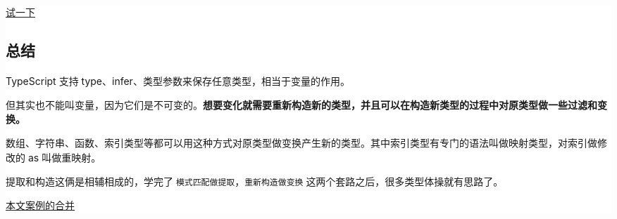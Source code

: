 [试一下](https://link.juejin.cn/?target=https%3A%2F%2Fwww.typescriptlang.org%2Fplay%3F%23code%2FC4TwDgpgBAYglgG2BATgIRANQIYIK4QAq4EAPAPIBGAVlBAB7IB2AJgM5QBKEAxgPYoWpNsBRwmAcwA0UbExAA%2BGTnxESCqAF4oAbwBQUQ1ADaAaQggo4qAGsLfAGZQqtA0ffYOLsxYC6dRghWDhUCYkgoAH4oc0sALigmCAA3VF83d0ME71j0gF89PXFkFAdsHmgABVQ2PiZdDMTsAFsIBJExSQBuRuwJNsS8ZspUHvcACz5KShB20XEJY18egsLQCPgkVG42PCQtWEQSjFC1SFJqlFqmGQ6FqAAfQeHUBS6gA "https://www.typescriptlang.org/play?#code/C4TwDgpgBAYglgG2BATgIRANQIYIK4QAq4EAPAPIBGAVlBAB7IB2AJgM5QBKEAxgPYoWpNsBRwmAcwA0UbExAA+GTnxESCqAF4oAbwBQUQ1ADaAaQggo4qAGsLfAGZQqtA0ffYOLsxYC6dRghWDhUCYkgoAH4oc0sALigmCAA3VF83d0ME71j0gF89PXFkFAdsHmgABVQ2PiZdDMTsAFsIBJExSQBuRuwJNsS8ZspUHvcACz5KShB20XEJY18egsLQCPgkVG42PCQtWEQSjFC1SFJqlFqmGQ6FqAAfQeHUBS6gA")

## 总结

TypeScript 支持 type、infer、类型参数来保存任意类型，相当于变量的作用。

但其实也不能叫变量，因为它们是不可变的。**想要变化就需要重新构造新的类型，并且可以在构造新类型的过程中对原类型做一些过滤和变换。**

数组、字符串、函数、索引类型等都可以用这种方式对原类型做变换产生新的类型。其中索引类型有专门的语法叫做映射类型，对索引做修改的 as 叫做重映射。

提取和构造这俩是相辅相成的，学完了 `模式匹配做提取`，`重新构造做变换` 这两个套路之后，很多类型体操就有思路了。

[本文案例的合并](https://link.juejin.cn/?target=https%3A%2F%2Fwww.typescriptlang.org%2Fplay%3F%23code%2FPTAEgdTQRv0LH%2BChZKACgVwM4AtYBcCeAHAU2XQwB4BBAJytEIA9tCA7AEzVFBWYGtmB7AO7MA2gF0ANKACiAG0IA%2BUAF5QIgHSbqVKXMJiA3PDxESmAEqE0KWdhVnyIgIxSATFIDMk0ABYFRhDAAVWZMAEsAM2wcAmIQ8KjKGjpGFnZObj4hUW89JVURPSlNdW1DY1jQeIxI7EtrW3tq2rJnN09vAAZ-eEQALTD8GNMB-DIAeWZiBiY2DhFMgWEpRezvcewMQloZtPnV5a5eJeYxfNBYTk5J6dS5tTDmCO3QG4AxMKo0bClH59obgBlQgAY34bDElyu0IA-K9Ni9dvcRH8XhstlQPl8fqBUQCEVRgWCIVDoWTQHCRCJ3p9vlJ0dssd9vNSpkTwax6QT2RCxKAAFziC7kkVXflqcqk0Vk4bEUb1Gx2VSjVouVwsgDkAHMUABDZhajVSDWscGGs4BfqDVyy0CjVwTKYpWbpA45LkY517I5ZYTic5Sm5e5F415TJk4kqhm71bCQ0Vwhk7O7pFFPNEEiPFTTRgmx%2BPSziU1mELPwjER7wle2Owixj3bWMKMTi8RSwucVuSkxy60KxrK62qiTuDwSHwSACsmp1%2BsNxtNBqNoA1YTQy41ACMrNgNxEqGE0hqLb0wIB1bUAZN6AJjk4IFQABhXX4MLYXWyMIAL0IgOwVFtj%2BfV93y-H8qDIUDg3Sb4DwNc4IKRdIAAMABIAG9QwjABfNDQ1jTDEIpUAUNQoJ8CIKgQV1NBCDICMFGw1C8II8VQICHsHyfF830-OsrEVewAK44Dv1-MhtT1JcejvR8AFtCFkR9qP-XU5IUqiaPglMOGgx4tQDaFNJdDhiNDAAZQgokwgB9HD01ocwwi1DBsAY3Cd3w9srjhYjzMstDSPIyjqLIBynOwei0Nk%2BTFJopsPNFFjfzYyoorU6j%2ByVDjVJisTFy1Ky8oKs0NSkxAABEqH4fBARQTdQNtCqqpqurRMM70dINKRmra%2B4Or0%2BwpR6pDbP%2BZAqAssJ6AY7rf1cuzQBqiIIkm-DhRFOFGuq2rQLIYikHG5aprQxbDvwrrtt-JREqoZLTE2jL7E2mawJNM0AD8Po3N6SstMBAF-FcBT1ACgyLSagdTk5honYkGiDYcGUEh7BaO4EFII4N5UewMJwSkcH9KuTHmDRhCOAAChKXUqC1NBxVDcG0AAShUJQ3OwFAqGYAAVSpPKLUAKc0KmadbEoGbx6mxGZ5QlEsdnOZ50xxSmAA3bZbuIWGwepxGWDqPjGnsLX4Z1pGyDJ5gVMIcU%2BulpRN34fh5H1KRmER7cqFKsBACJfQBUfUAbx9AGj1IGAFkn2fA1bTDsjdImTcACt0dAfgE9BcL7FQtbOBEABpQhcFxZhQB4fP%2BAiV4E5bNRxgT3P8-WWu89wBv47r5vIUwipTHGjhVGjiOtTITPdXFFxQE3cVXEwr2qlBij1Kb20Au2ILCCbuPE9J5PU5BdPVEzqU28L4vS-LmvE6o2fAvUsgm9AAAyUA%2BubcVz7bjuu7iOfV6bh7VGX%2Be1F16Z1nAaUeUg8qT2nr9UAXN%2BCWF1IuWQuBbRwIQUg3AZAubnFAKhKU41EHgmQWoO%2BjwT64DLrAquXN35GE7radBRDcB-1gfAwghDmDIKHlKS2ckba-l0kYaEuotTW1AG7GSHs6EzzgUgKm2M3yoP4HIqgCjZBYPOHg6ER8yElwoeXLmYgYTihoU3D%2BtoVFqJYbI%2BRYQ3zcOhLwsRfUhFXBEWIiRUjYDQKBnAkOKBXybnkEo-xgT5AaIzlKAAtAQjBJD87Hz0ZQwxJj37eM-qAUJuogm8QaJlVhWSckOKuLEph4irb8JglqVxnB3HK3durbxMi2EAEcUCfEIKwJRlg2kdNYBE-eh9SFFySQYsQUTjGwLSfQ9iPT2njVYP2AcrC5l9OKZwJxkyXFSjqeIhpN0mkwI%2BLYbYAAhXAAA1N8KBCCK0ILaY5TAqDnKubIG5dyN5J0sGCKg-S%2BpSH1LgBQUhXnvNiJooZCTdGnwronPmoBL5vzMUnUFtzKhwjvsrQgasqAFnJK-Ru9d0mwEeE8iIuoQTECQNsNA4JcE8IqU-ARBoakItEfUyRjToQYBTpuXAlTdLiDoRkx5jYDaZVFc8y51y0VEDINSr4uMmVVNAAAHz2Zyz2BggA "https://www.typescriptlang.org/play?#code/PTAEgdTQRv0LH+ChZKACgVwM4AtYBcCeAHAU2XQwB4BBAJytEIA9tCA7AEzVFBWYGtmB7AO7MA2gF0ANKACiAG0IA+UAF5QIgHSbqVKXMJiA3PDxESmAEqE0KWdhVnyIgIxSATFIDMk0ABYFRhDAAVWZMAEsAM2wcAmIQ8KjKGjpGFnZObj4hUW89JVURPSlNdW1DY1jQeIxI7EtrW3tq2rJnN09vAAZ-eEQALTD8GNMB-DIAeWZiBiY2DhFMgWEpRezvcewMQloZtPnV5a5eJeYxfNBYTk5J6dS5tTDmCO3QG4AxMKo0bClH59obgBlQgAY34bDElyu0IA-K9Ni9dvcRH8XhstlQPl8fqBUQCEVRgWCIVDoWTQHCRCJ3p9vlJ0dssd9vNSpkTwax6QT2RCxKAAFziC7kkVXflqcqk0Vk4bEUb1Gx2VSjVouVwsgDkAHMUABDZhajVSDWscGGs4BfqDVyy0CjVwTKYpWbpA45LkY517I5ZYTic5Sm5e5F415TJk4kqhm71bCQ0Vwhk7O7pFFPNEEiPFTTRgmx+PSziU1mELPwjER7wle2Owixj3bWMKMTi8RSwucVuSkxy60KxrK62qiTuDwSHwSACsmp1+sNxtNBqNoA1YTQy41ACMrNgNxEqGE0hqLb0wIB1bUAZN6AJjk4IFQABhXX4MLYXWyMIAL0IgOwVFtj+fV93y-H8qDIUDg3Sb4DwNc4IKRdIAAMABIAG9QwjABfNDQ1jTDEIpUAUNQoJ8CIKgQV1NBCDICMFGw1C8II8VQICHsHyfF830-OsrEVewAK44Dv1-MhtT1JcejvR8AFtCFkR9qP-XU5IUqiaPglMOGgx4tQDaFNJdDhiNDAAZQgokwgB9HD01ocwwi1DBsAY3Cd3w9srjhYjzMstDSPIyjqLIBynOwei0Nk+TFJopsPNFFjfzYyoorU6j+yVDjVJisTFy1Ky8oKs0NSkxAABEqH4fBARQTdQNtCqqpqurRMM70dINKRmra+4Or0+wpR6pDbP+ZAqAssJ6AY7rf1cuzQBqiIIkm-DhRFOFGuq2rQLIYikHG5aprQxbDvwrrtt-JREqoZLTE2jL7E2mawJNM0AD8Po3N6SstMBAF-FcBT1ACgyLSagdTk5honYkGiDYcGUEh7BaO4EFII4N5UewMJwSkcH9KuTHmDRhCOAAChKXUqC1NBxVDcG0AAShUJQ3OwFAqGYAAVSpPKLUAKc0KmadbEoGbx6mxGZ5QlEsdnOZ50xxSmAA3bZbuIWGwepxGWDqPjGnsLX4Z1pGyDJ5gVMIcU+ulpRN34fh5H1KRmER7cqFKsBACJfQBUfUAbx9AGj1IGAFkn2fA1bTDsjdImTcACt0dAfgE9BcL7FQtbOBEABpQhcFxZhQB4fP+AiV4E5bNRxgT3P8-WWu89wBv47r5vIUwipTHGjhVGjiOtTITPdXFFxQE3cVXEwr2qlBij1Kb20Au2ILCCbuPE9J5PU5BdPVEzqU28L4vS-LmvE6o2fAvUsgm9AAAyUA+ubcVz7bjuu7iOfV6bh7VGX+e1F16Z1nAaUeUg8qT2nr9UAXN+CWF1IuWQuBbRwIQUg3AZAubnFAKhKU41EHgmQWoO+jwT64DLrAquXN35GE7radBRDcB-1gfAwghDmDIKHlKS2ckba-l0kYaEuotTW1AG7GSHs6EzzgUgKm2M3yoP4HIqgCjZBYPOHg6ER8yElwoeXLmYgYTihoU3D+toVFqJYbI+RYQ3zcOhLwsRfUhFXBEWIiRUjYDQKBnAkOKBXybnkEo-xgT5AaIzlKAAtAQjBJD87Hz0ZQwxJj37eM-qAUJuogm8QaJlVhWSckOKuLEph4irb8JglqVxnB3HK3durbxMi2EAEcUCfEIKwJRlg2kdNYBE-eh9SFFySQYsQUTjGwLSfQ9iPT2njVYP2AcrC5l9OKZwJxkyXFSjqeIhpN0mkwI+LYbYAAhXAAA1N8KBCCK0ILaY5TAqDnKubIG5dyN5J0sGCKg-S+pSH1LgBQUhXnvNiJooZCTdGnwronPmoBL5vzMUnUFtzKhwjvsrQgasqAFnJK-Ru9d0mwEeE8iIuoQTECQNsNA4JcE8IqU-ARBoakItEfUyRjToQYBTpuXAlTdLiDoRkx5jYDaZVFc8y51y0VEDINSr4uMmVVNAAAHz2Zyz2BggA")
